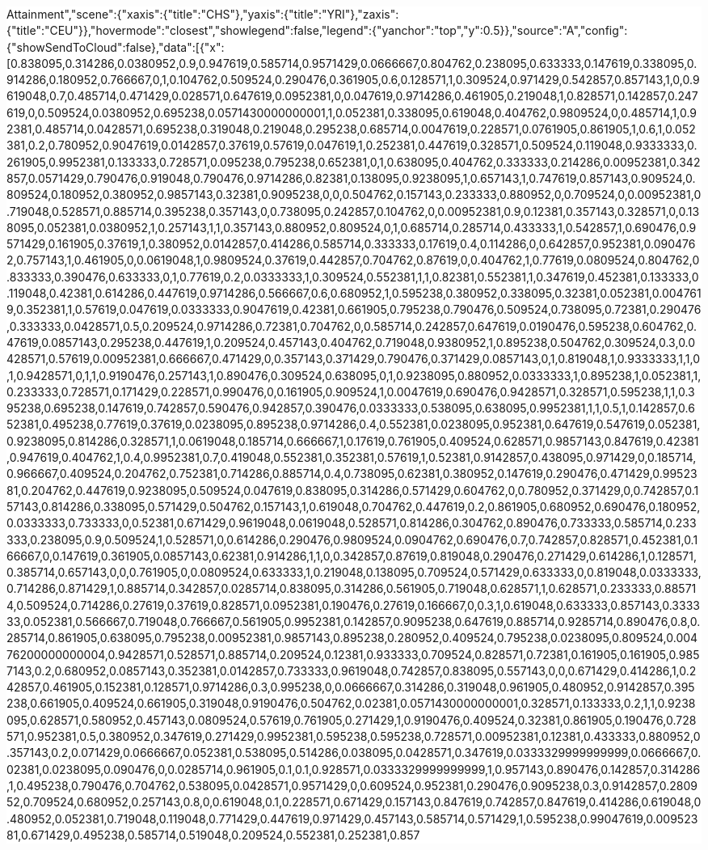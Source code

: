 Attainment","scene":{"xaxis":{"title":"CHS"},"yaxis":{"title":"YRI"},"zaxis":{"title":"CEU"}},"hovermode":"closest","showlegend":false,"legend":{"yanchor":"top","y":0.5}},"source":"A","config":{"showSendToCloud":false},"data":[{"x":[0.838095,0.314286,0.0380952,0.9,0.947619,0.585714,0.9571429,0.0666667,0.804762,0.238095,0.633333,0.147619,0.338095,0.914286,0.180952,0.766667,0,1,0.104762,0.509524,0.290476,0.361905,0.6,0.128571,1,0.309524,0.971429,0.542857,0.857143,1,0,0.9619048,0.7,0.485714,0.471429,0.028571,0.647619,0.0952381,0,0.047619,0.9714286,0.461905,0.219048,1,0.828571,0.142857,0.247619,0,0.509524,0.0380952,0.695238,0.0571430000000001,1,0.052381,0.338095,0.619048,0.404762,0.9809524,0,0.485714,1,0.92381,0.485714,0.0428571,0.695238,0.319048,0.219048,0.295238,0.685714,0.0047619,0.228571,0.0761905,0.861905,1,0.6,1,0.052381,0.2,0.780952,0.9047619,0.0142857,0.37619,0.57619,0.047619,1,0.252381,0.447619,0.328571,0.509524,0.119048,0.9333333,0.261905,0.9952381,0.133333,0.728571,0.095238,0.795238,0.652381,0,1,0.638095,0.404762,0.333333,0.214286,0.00952381,0.342857,0.0571429,0.790476,0.919048,0.790476,0.9714286,0.82381,0.138095,0.9238095,1,0.657143,1,0.747619,0.857143,0.909524,0.809524,0.180952,0.380952,0.9857143,0.32381,0.9095238,0,0,0.504762,0.157143,0.233333,0.880952,0,0.709524,0,0.00952381,0.719048,0.528571,0.885714,0.395238,0.357143,0,0.738095,0.242857,0.104762,0,0.00952381,0.9,0.12381,0.357143,0.328571,0,0.138095,0.052381,0.0380952,1,0.257143,1,1,0.357143,0.880952,0.809524,0,1,0.685714,0.285714,0.433333,1,0.542857,1,0.690476,0.9571429,0.161905,0.37619,1,0.380952,0.0142857,0.414286,0.585714,0.333333,0.17619,0.4,0.114286,0,0.642857,0.952381,0.0904762,0.757143,1,0.461905,0,0.0619048,1,0.9809524,0.37619,0.442857,0.704762,0.87619,0,0.404762,1,0.77619,0.0809524,0.804762,0.833333,0.390476,0.633333,0,1,0.77619,0.2,0.0333333,1,0.309524,0.552381,1,1,0.82381,0.552381,1,0.347619,0.452381,0.133333,0.119048,0.42381,0.614286,0.447619,0.9714286,0.566667,0.6,0.680952,1,0.595238,0.380952,0.338095,0.32381,0.052381,0.0047619,0.352381,1,0.57619,0.047619,0.0333333,0.9047619,0.42381,0.661905,0.795238,0.790476,0.509524,0.738095,0.72381,0.290476,0.333333,0.0428571,0.5,0.209524,0.9714286,0.72381,0.704762,0,0.585714,0.242857,0.647619,0.0190476,0.595238,0.604762,0.47619,0.0857143,0.295238,0.447619,1,0.209524,0.457143,0.404762,0.719048,0.9380952,1,0.895238,0.504762,0.309524,0.3,0.0428571,0.57619,0.00952381,0.666667,0.471429,0,0.357143,0.371429,0.790476,0.371429,0.0857143,0,1,0.819048,1,0.9333333,1,1,0,1,0.9428571,0,1,1,0.9190476,0.257143,1,0.890476,0.309524,0.638095,0,1,0.9238095,0.880952,0.0333333,1,0.895238,1,0.052381,1,0.233333,0.728571,0.171429,0.228571,0.990476,0,0.161905,0.909524,1,0.0047619,0.690476,0.9428571,0.328571,0.595238,1,1,0.395238,0.695238,0.147619,0.742857,0.590476,0.942857,0.390476,0.0333333,0.538095,0.638095,0.9952381,1,1,0.5,1,0.142857,0.652381,0.495238,0.77619,0.37619,0.0238095,0.895238,0.9714286,0.4,0.552381,0.0238095,0.952381,0.647619,0.547619,0.052381,0.9238095,0.814286,0.328571,1,0.0619048,0.185714,0.666667,1,0.17619,0.761905,0.409524,0.628571,0.9857143,0.847619,0.42381,0.947619,0.404762,1,0.4,0.9952381,0.7,0.419048,0.552381,0.352381,0.57619,1,0.52381,0.9142857,0.438095,0.971429,0,0.185714,0.966667,0.409524,0.204762,0.752381,0.714286,0.885714,0.4,0.738095,0.62381,0.380952,0.147619,0.290476,0.471429,0.9952381,0.204762,0.447619,0.9238095,0.509524,0.047619,0.838095,0.314286,0.571429,0.604762,0,0.780952,0.371429,0,0.742857,0.157143,0.814286,0.338095,0.571429,0.504762,0.157143,1,0.619048,0.704762,0.447619,0.2,0.861905,0.680952,0.690476,0.180952,0.0333333,0.733333,0,0.52381,0.671429,0.9619048,0.0619048,0.528571,0.814286,0.304762,0.890476,0.733333,0.585714,0.233333,0.238095,0.9,0.509524,1,0.528571,0,0.614286,0.290476,0.9809524,0.0904762,0.690476,0.7,0.742857,0.828571,0.452381,0.166667,0,0.147619,0.361905,0.0857143,0.62381,0.914286,1,1,0,0.342857,0.87619,0.819048,0.290476,0.271429,0.614286,1,0.128571,0.385714,0.657143,0,0,0.761905,0,0.0809524,0.633333,1,0.219048,0.138095,0.709524,0.571429,0.633333,0,0.819048,0.0333333,0.714286,0.871429,1,0.885714,0.342857,0.0285714,0.838095,0.314286,0.561905,0.719048,0.628571,1,0.628571,0.233333,0.885714,0.509524,0.714286,0.27619,0.37619,0.828571,0.0952381,0.190476,0.27619,0.166667,0,0.3,1,0.619048,0.633333,0.857143,0.333333,0.052381,0.566667,0.719048,0.766667,0.561905,0.9952381,0.142857,0.9095238,0.647619,0.885714,0.9285714,0.890476,0.8,0.285714,0.861905,0.638095,0.795238,0.00952381,0.9857143,0.895238,0.280952,0.409524,0.795238,0.0238095,0.809524,0.00476200000000004,0.9428571,0.528571,0.885714,0.209524,0.12381,0.933333,0.709524,0.828571,0.72381,0.161905,0.161905,0.9857143,0.2,0.680952,0.0857143,0.352381,0.0142857,0.733333,0.9619048,0.742857,0.838095,0.557143,0,0,0.671429,0.414286,1,0.242857,0.461905,0.152381,0.128571,0.9714286,0.3,0.995238,0,0.0666667,0.314286,0.319048,0.961905,0.480952,0.9142857,0.395238,0.661905,0.409524,0.661905,0.319048,0.9190476,0.504762,0.02381,0.0571430000000001,0.328571,0.133333,0.2,1,1,0.9238095,0.628571,0.580952,0.457143,0.0809524,0.57619,0.761905,0.271429,1,0.9190476,0.409524,0.32381,0.861905,0.190476,0.728571,0.952381,0.5,0.380952,0.347619,0.271429,0.9952381,0.595238,0.595238,0.728571,0.00952381,0.12381,0.433333,0.880952,0.357143,0.2,0.071429,0.0666667,0.052381,0.538095,0.514286,0.038095,0.0428571,0.347619,0.0333329999999999,0.0666667,0.02381,0.0238095,0.090476,0,0.0285714,0.961905,0.1,0.1,0.928571,0.0333329999999999,1,0.957143,0.890476,0.142857,0.314286,1,0.495238,0.790476,0.704762,0.538095,0.0428571,0.9571429,0,0.609524,0.952381,0.290476,0.9095238,0.3,0.9142857,0.280952,0.709524,0.680952,0.257143,0.8,0,0.619048,0.1,0.228571,0.671429,0.157143,0.847619,0.742857,0.847619,0.414286,0.619048,0.480952,0.052381,0.719048,0.119048,0.771429,0.447619,0.971429,0.457143,0.585714,0.571429,1,0.595238,0.99047619,0.00952381,0.671429,0.495238,0.585714,0.519048,0.209524,0.552381,0.252381,0.857